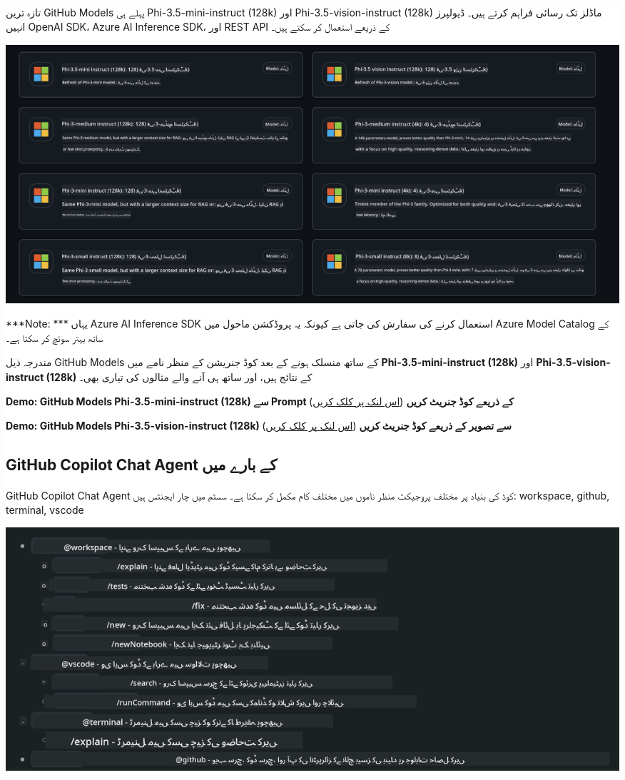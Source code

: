 تازہ ترین GitHub Models پہلے ہی Phi-3.5-mini-instruct (128k) اور Phi-3.5-vision-instruct (128k) ماڈلز تک رسائی فراہم کرتے ہیں۔ ڈیولپرز انہیں OpenAI SDK، Azure AI Inference SDK، اور REST API کے ذریعے استعمال کر سکتے ہیں۔

![gh](../../../../../../translated_images/gh.459640c7ceba01d57827546901c205ee7c53e85f6ddd81d2231ef7693d8b08a2.ur.png)

***Note: *** یہاں Azure AI Inference SDK استعمال کرنے کی سفارش کی جاتی ہے کیونکہ یہ پروڈکشن ماحول میں Azure Model Catalog کے ساتھ بہتر سوئچ کر سکتا ہے۔

مندرجہ ذیل GitHub Models کے ساتھ منسلک ہونے کے بعد کوڈ جنریشن کے منظر نامے میں **Phi-3.5-mini-instruct (128k)** اور **Phi-3.5-vision-instruct (128k)** کے نتائج ہیں، اور ساتھ ہی آنے والے مثالوں کی تیاری بھی۔

**Demo: GitHub Models Phi-3.5-mini-instruct (128k) سے Prompt کے ذریعے کوڈ جنریٹ کریں** ([اس لنک پر کلک کریں](../../../../../../code/09.UpdateSamples/Aug/ghmodel_phi35_instruct_demo.ipynb))

**Demo: GitHub Models Phi-3.5-vision-instruct (128k) سے تصویر کے ذریعے کوڈ جنریٹ کریں** ([اس لنک پر کلک کریں](../../../../../../code/09.UpdateSamples/Aug/ghmodel_phi35_vision_demo.ipynb))


## **GitHub Copilot Chat Agent کے بارے میں**

GitHub Copilot Chat Agent کوڈ کی بنیاد پر مختلف پروجیکٹ منظر ناموں میں مختلف کام مکمل کر سکتا ہے۔ سسٹم میں چار ایجنٹس ہیں: workspace, github, terminal, vscode

![agent](../../../../../../translated_images/agent.3dbb06228f9a618982b8761c2501f1b5124cd8c4611fb882ee09516de29a2153.ur.png)
